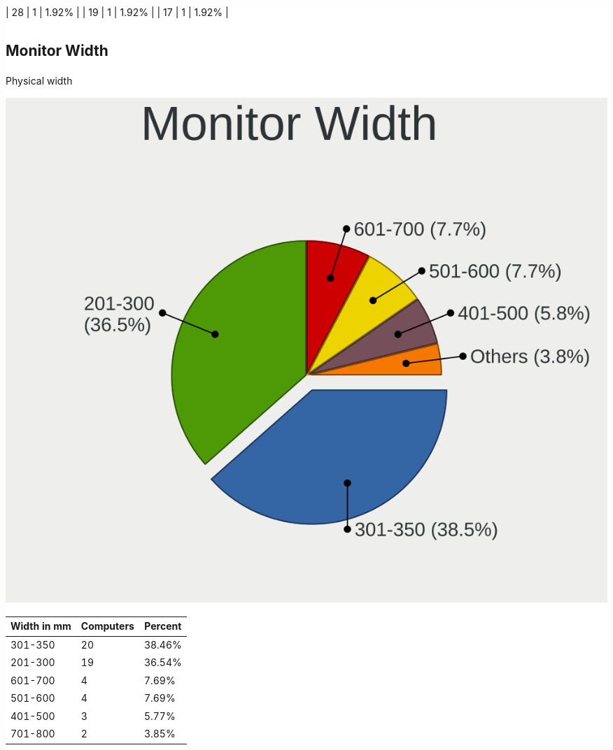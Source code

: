 | 28     | 1         | 1.92%   |
| 19     | 1         | 1.92%   |
| 17     | 1         | 1.92%   |

Monitor Width
-------------

Physical width

![Monitor Width](./All/images/pie_chart_bsd/mon_width.svg)


| Width in mm | Computers | Percent |
|-------------|-----------|---------|
| 301-350     | 20        | 38.46%  |
| 201-300     | 19        | 36.54%  |
| 601-700     | 4         | 7.69%   |
| 501-600     | 4         | 7.69%   |
| 401-500     | 3         | 5.77%   |
| 701-800     | 2         | 3.85%   |
